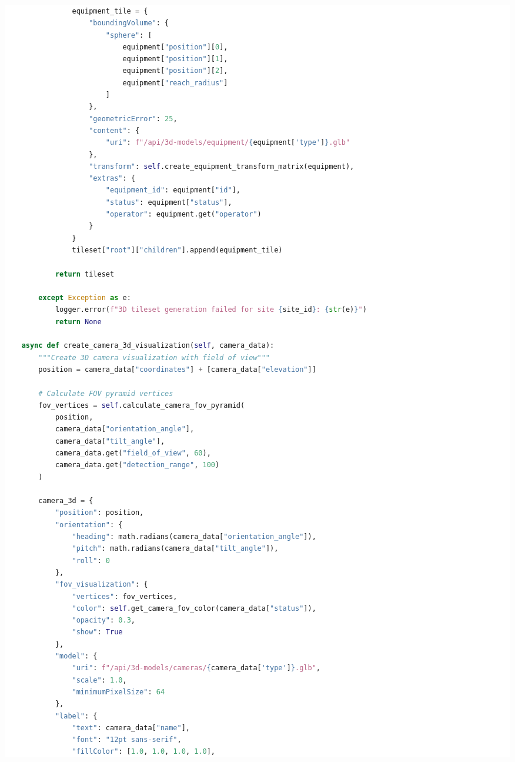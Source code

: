 ```python
                equipment_tile = {
                    "boundingVolume": {
                        "sphere": [
                            equipment["position"][0],
                            equipment["position"][1], 
                            equipment["position"][2],
                            equipment["reach_radius"]
                        ]
                    },
                    "geometricError": 25,
                    "content": {
                        "uri": f"/api/3d-models/equipment/{equipment['type']}.glb"
                    },
                    "transform": self.create_equipment_transform_matrix(equipment),
                    "extras": {
                        "equipment_id": equipment["id"],
                        "status": equipment["status"],
                        "operator": equipment.get("operator")
                    }
                }
                tileset["root"]["children"].append(equipment_tile)
            
            return tileset
            
        except Exception as e:
            logger.error(f"3D tileset generation failed for site {site_id}: {str(e)}")
            return None
    
    async def create_camera_3d_visualization(self, camera_data):
        """Create 3D camera visualization with field of view"""
        position = camera_data["coordinates"] + [camera_data["elevation"]]
        
        # Calculate FOV pyramid vertices
        fov_vertices = self.calculate_camera_fov_pyramid(
            position,
            camera_data["orientation_angle"],
            camera_data["tilt_angle"],
            camera_data.get("field_of_view", 60),
            camera_data.get("detection_range", 100)
        )
        
        camera_3d = {
            "position": position,
            "orientation": {
                "heading": math.radians(camera_data["orientation_angle"]),
                "pitch": math.radians(camera_data["tilt_angle"]),
                "roll": 0
            },
            "fov_visualization": {
                "vertices": fov_vertices,
                "color": self.get_camera_fov_color(camera_data["status"]),
                "opacity": 0.3,
                "show": True
            },
            "model": {
                "uri": f"/api/3d-models/cameras/{camera_data['type']}.glb",
                "scale": 1.0,
                "minimumPixelSize": 64
            },
            "label": {
                "text": camera_data["name"],
                "font": "12pt sans-serif",
                "fillColor": [1.0, 1.0, 1.0, 1.0],
```